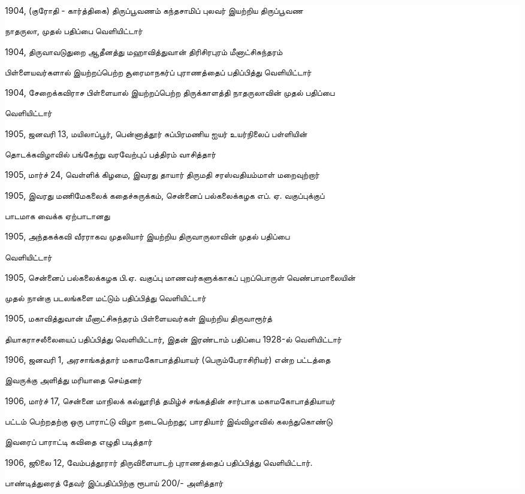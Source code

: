 
1904, (குரோதி - கார்த்திகை) திருப்பூவணம் கந்தசாமிப் புலவர் இயற்றிய திருப்பூவண

நாதருலா, முதல் பதிப்பை வெளியிட்டார்



1904, திருவாவடுதுறை ஆதீனத்து மஹாவித்துவான் திரிசிரபுரம் மீனாட்சிசுந்தரம்

பிள்ளையவர்களால் இயற்றப்பெற்ற சூரைமாநகர்ப் புராணத்தைப் பதிப்பித்து வெளியிட்டார்



1904, சேறைக்கவிராச பிள்ளையால் இயற்றப்பெற்ற திருக்காளத்தி நாதருலாவின் முதல் பதிப்பை

வெளியிட்டார்



1905, ஜனவரி 13, மயிலாப்பூர், பென்னாத்தூர் சுப்பிரமணிய ஐயர் உயர்நிலைப் பள்ளியின்

தொடக்கவிழாவில் பங்கேற்று வரவேற்புப் பத்திரம் வாசித்தார்



1905, மார்ச் 24, வெள்ளிக் கிழமை, இவரது தாயார் திருமதி சரஸ்வதியம்மாள் மறைவுற்றார்



1905, இவரது மணிமேகலைக் கதைச்சுருக்கம், சென்னைப் பல்கலைக்கழக எப். ஏ. வகுப்புக்குப்

பாடமாக வைக்க ஏற்பாடானது



1905, அந்தகக்கவி வீரராகவ முதலியார் இயற்றிய திருவாருலாவின் முதல் பதிப்பை

வெளியிட்டார்



1905, சென்னைப் பல்கலைக்கழக பி.ஏ. வகுப்பு மாணவர்களுக்காகப் புறப்பொருள் வெண்பாமாலையின்

முதல் நான்கு படலங்களை மட்டும் பதிப்பித்து வெளியிட்டார்



1905, மகாவித்துவான் மீனாட்சிசுந்தரம் பிள்ளையவர்கள் இயற்றிய திருவாரூர்த்

தியாகராசலீலையைப் பதிப்பித்து வெளியிட்டார், இதன் இரண்டாம் பதிப்பை 1928-ல் வெளியிட்டார்



1906, ஜனவரி 1, அரசாங்கத்தார் மகாமகோபாத்தியாயர் (பெரும்பேராசிரியர்) என்ற பட்டத்தை

இவருக்கு அளித்து மரியாதை செய்தனர்



1906, மார்ச் 17, சென்னை மாநிலக் கல்லூரித் தமிழ்ச் சங்கத்தின் சார்பாக மகாமகோபாத்தியாயர்

பட்டம் பெற்றதற்கு ஒரு பாராட்டு விழா நடைபெற்றது; பாரதியார் இவ்விழாவில் கலந்துகொண்டு

இவரைப் பாராட்டி கவிதை எழுதி படித்தார்



1906, ஜூலை 12, வேம்பத்தூரார் திருவிளையாடற் புராணத்தைப் பதிப்பித்து வெளியிட்டார்.

பாண்டித்துரைத் தேவர் இப்பதிப்பிற்கு ரூபாய் 200/- அளித்தார்


